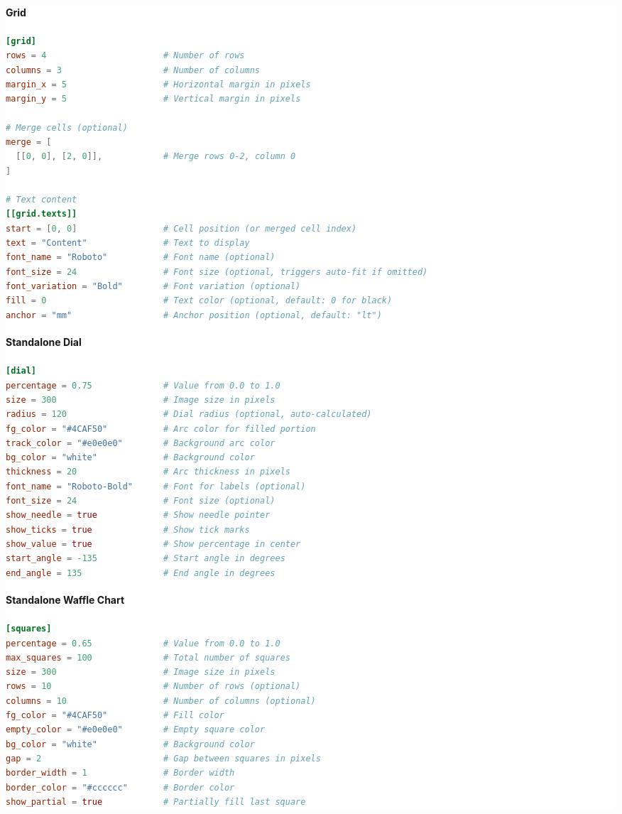 #### Grid

```toml
[grid]
rows = 4                       # Number of rows
columns = 3                    # Number of columns
margin_x = 5                   # Horizontal margin in pixels
margin_y = 5                   # Vertical margin in pixels

# Merge cells (optional)
merge = [
  [[0, 0], [2, 0]],            # Merge rows 0-2, column 0
]

# Text content
[[grid.texts]]
start = [0, 0]                 # Cell position (or merged cell index)
text = "Content"               # Text to display
font_name = "Roboto"           # Font name (optional)
font_size = 24                 # Font size (optional, triggers auto-fit if omitted)
font_variation = "Bold"        # Font variation (optional)
fill = 0                       # Text color (optional, default: 0 for black)
anchor = "mm"                  # Anchor position (optional, default: "lt")
```

#### Standalone Dial

```toml
[dial]
percentage = 0.75              # Value from 0.0 to 1.0
size = 300                     # Image size in pixels
radius = 120                   # Dial radius (optional, auto-calculated)
fg_color = "#4CAF50"           # Arc color for filled portion
track_color = "#e0e0e0"        # Background arc color
bg_color = "white"             # Background color
thickness = 20                 # Arc thickness in pixels
font_name = "Roboto-Bold"      # Font for labels (optional)
font_size = 24                 # Font size (optional)
show_needle = true             # Show needle pointer
show_ticks = true              # Show tick marks
show_value = true              # Show percentage in center
start_angle = -135             # Start angle in degrees
end_angle = 135                # End angle in degrees
```

#### Standalone Waffle Chart

```toml
[squares]
percentage = 0.65              # Value from 0.0 to 1.0
max_squares = 100              # Total number of squares
size = 300                     # Image size in pixels
rows = 10                      # Number of rows (optional)
columns = 10                   # Number of columns (optional)
fg_color = "#4CAF50"           # Fill color
empty_color = "#e0e0e0"        # Empty square color
bg_color = "white"             # Background color
gap = 2                        # Gap between squares in pixels
border_width = 1               # Border width
border_color = "#cccccc"       # Border color
show_partial = true            # Partially fill last square
```
